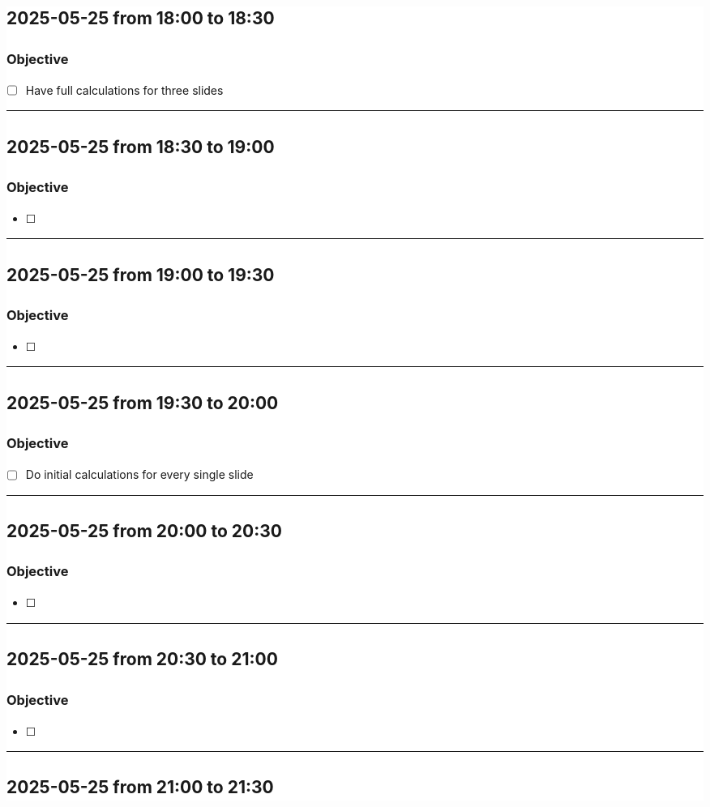 
## 2025-05-25 from 18:00 to 18:30  

### Objective

- [ ] Have full calculations for three slides

---  

## 2025-05-25 from 18:30 to 19:00  

### Objective

- [ ]  

---  

## 2025-05-25 from 19:00 to 19:30  

### Objective

- [ ]  

---  

## 2025-05-25 from 19:30 to 20:00  

### Objective

- [ ] Do initial calculations for every single slide

---  

## 2025-05-25 from 20:00 to 20:30  

### Objective

- [ ]  

---  

## 2025-05-25 from 20:30 to 21:00  

### Objective

- [ ]  

---  

## 2025-05-25 from 21:00 to 21:30  

